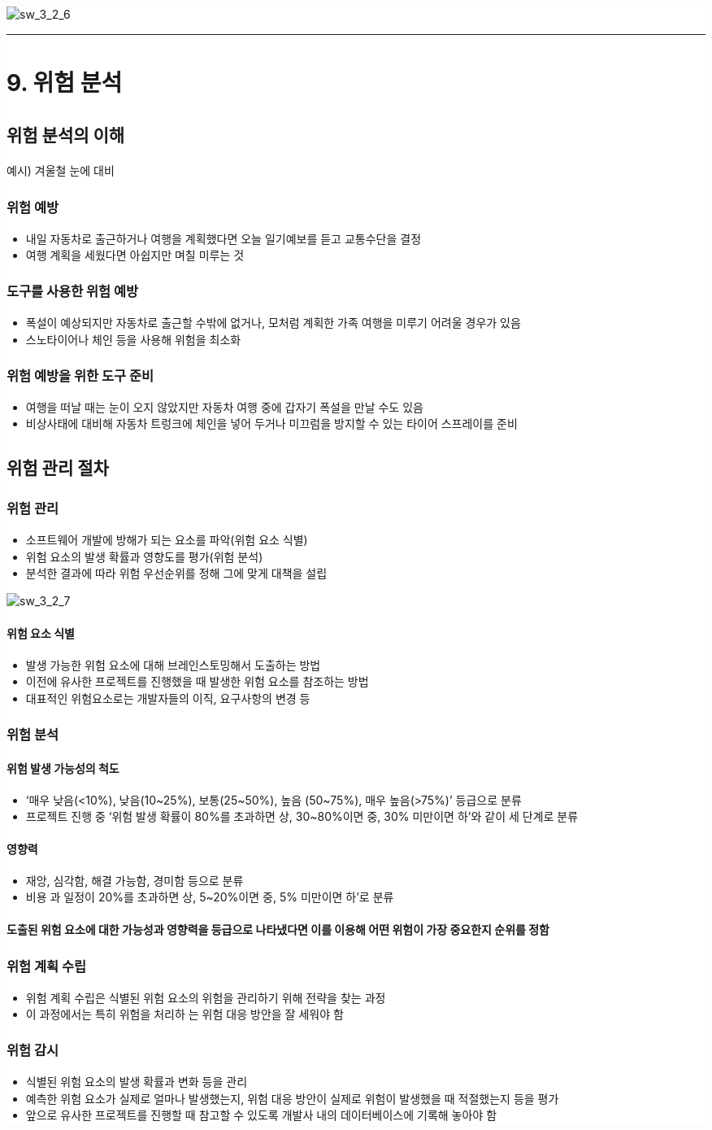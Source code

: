![sw_3_2_6]({{site.url}}/assets/images/2024-3-1-softw/sw_3_2_6.png)


---


# 9. 위험 분석

## 위험 분석의 이해
예시) 겨울철 눈에 대비

### 위험 예방
- 내일 자동차로 출근하거나 여행을 계획했다면 오늘 일기예보를 듣고 교통수단을 결정
- 여행 계획을 세웠다면 아쉽지만 며칠 미루는 것

### 도구를 사용한 위험 예방
- 폭설이 예상되지만 자동차로 출근할 수밖에 없거나, 모처럼 계획한 가족 여행을 미루기 어려울 경우가 있음
- 스노타이어나 체인 등을 사용해 위험을 최소화

### 위험 예방을 위한 도구 준비
- 여행을 떠날 때는 눈이 오지 않았지만 자동차 여행 중에 갑자기 폭설을 만날 수도 있음
- 비상사태에 대비해 자동차 트렁크에 체인을 넣어 두거나 미끄럼을 방지할 수 있는 타이어 스프레이를 준비

## 위험 관리 절차
### 위험 관리
- 소프트웨어 개발에 방해가 되는 요소를 파악(위험 요소 식별)
- 위험 요소의 발생 확률과 영향도를 평가(위험 분석)
- 분석한 결과에 따라 위험 우선순위를 정해 그에 맞게 대책을 설립

![sw_3_2_7]({{site.url}}/assets/images/2024-3-1-softw/sw_3_2_7.png)

#### 위험 요소 식별
- 발생 가능한 위험 요소에 대해 브레인스토밍해서 도출하는 방법
- 이전에 유사한 프로젝트를 진행했을 때 발생한 위험 요소를 참조하는 방법
- 대표적인 위험요소로는 개발자들의 이직, 요구사항의 변경 등

### 위험 분석

#### 위험 발생 가능성의 척도
- ‘매우 낮음(<10%), 낮음(10~25%), 보통(25~50%), 높음 (50~75%), 매우 높음(>75%)’ 등급으로 분류
- 프로젝트 진행 중 ‘위험 발생 확률이 80%를 초과하면 상, 30~80%이면 중, 30% 미만이면 하’와 같이 세 단계로 분류

#### 영향력
- 재앙, 심각함, 해결 가능함, 경미함 등으로 분류
- 비용 과 일정이 20%를 초과하면 상, 5~20%이면 중, 5% 미만이면 하’로 분류

#### 도출된 위험 요소에 대한 가능성과 영향력을 등급으로 나타냈다면 이를 이용해 어떤 위험이 가장 중요한지 순위를 정함

### 위험 계획 수립
- 위험 계획 수립은 식별된 위험 요소의 위험을 관리하기 위해 전략을 찾는 과정
- 이 과정에서는 특히 위험을 처리하 는 위험 대응 방안을 잘 세워야 함

### 위험 감시
- 식별된 위험 요소의 발생 확률과 변화 등을 관리
- 예측한 위험 요소가 실제로 얼마나 발생했는지, 위험 대응 방안이 실제로 위험이 발생했을 때 적절했는지 등을 평가
- 앞으로 유사한 프로젝트를 진행할 때 참고할 수 있도록 개발사 내의 데이터베이스에 기록해 놓아야 함